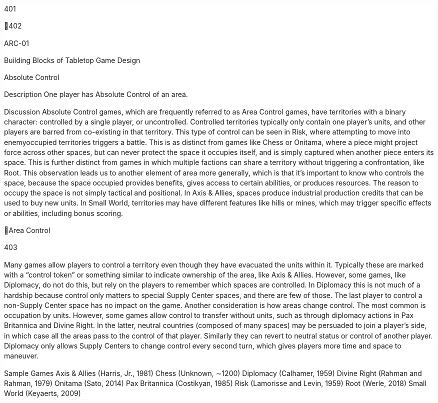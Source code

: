 401

402

ARC-01

Building Blocks of Tabletop Game Design

Absolute Control

Description
One player has Absolute Control of an area.

Discussion
Absolute Control games, which are frequently referred to as Area Control
games, have territories with a binary character: controlled by a single player,
or uncontrolled. Controlled territories typically only contain one player’s
units, and other players are barred from co-existing in that territory. This
type of control can be seen in Risk, where attempting to move into enemyoccupied territories triggers a battle. This is as distinct from games like Chess
or Onitama, where a piece might project force across other spaces, but can
never protect the space it occupies itself, and is simply captured when another
piece enters its space. This is further distinct from games in which multiple
factions can share a territory without triggering a confrontation, like Root.
This observation leads us to another element of area more generally,
which is that it’s important to know who controls the space, because the
space occupied provides benefits, gives access to certain abilities, or produces
resources. The reason to occupy the space is not simply tactical and positional.
In Axis & Allies, spaces produce industrial production credits that can be used
to buy new units. In Small World, territories may have different features like
hills or mines, which may trigger specific effects or abilities, including bonus
scoring.

Area Control

403

Many games allow players to control a territory even though they have
evacuated the units within it. Typically these are marked with a “control
token” or something similar to indicate ownership of the area, like Axis &
Allies. However, some games, like Diplomacy, do not do this, but rely on the
players to remember which spaces are controlled. In Diplomacy this is not
much of a hardship because control only matters to special Supply Center
spaces, and there are few of those. The last player to control a non-Supply
Center space has no impact on the game.
Another consideration is how areas change control. The most common is
occupation by units. However, some games allow control to transfer without
units, such as through diplomacy actions in Pax Britannica and Divine Right.
In the latter, neutral countries (composed of many spaces) may be persuaded
to join a player’s side, in which case all the areas pass to the control of that
player. Similarly they can revert to neutral status or control of another player.
Diplomacy only allows Supply Centers to change control every second turn,
which gives players more time and space to maneuver.

Sample Games
Axis & Allies (Harris, Jr., 1981)
Chess (Unknown, ∼1200)
Diplomacy (Calhamer, 1959)
Divine Right (Rahman and Rahman, 1979)
Onitama (Sato, 2014)
Pax Britannica (Costikyan, 1985)
Risk (Lamorisse and Levin, 1959)
Root (Werle, 2018)
Small World (Keyaerts, 2009)
